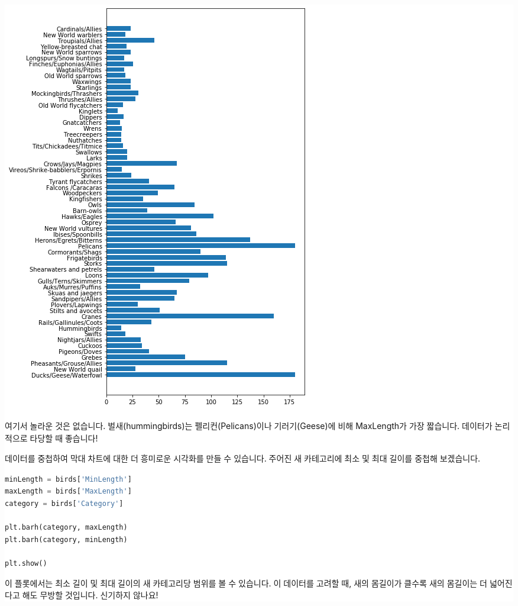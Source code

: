 ![comparing data](../images/category-length.png)

여기서 놀라운 것은 없습니다. 벌새(hummingbirds)는 펠리컨(Pelicans)이나 기러기(Geese)에 비해 MaxLength가 가장 짧습니다. 데이터가 논리적으로 타당할 때 좋습니다!

데이터를 중첩하여 막대 차트에 대한 더 흥미로운 시각화를 만들 수 있습니다. 주어진 새 카테고리에 최소 및 최대 길이를 중첩해 보겠습니다.

```python
minLength = birds['MinLength']
maxLength = birds['MaxLength']
category = birds['Category']

plt.barh(category, maxLength)
plt.barh(category, minLength)

plt.show()
```
이 플롯에서는 최소 길이 및 최대 길이의 새 카테고리당 범위를 볼 수 있습니다. 이 데이터를 고려할 때, 새의 몸길이가 클수록 새의 몸길이는 더 넓어진다고 해도 무방할 것입니다. 신기하지 않나요!
